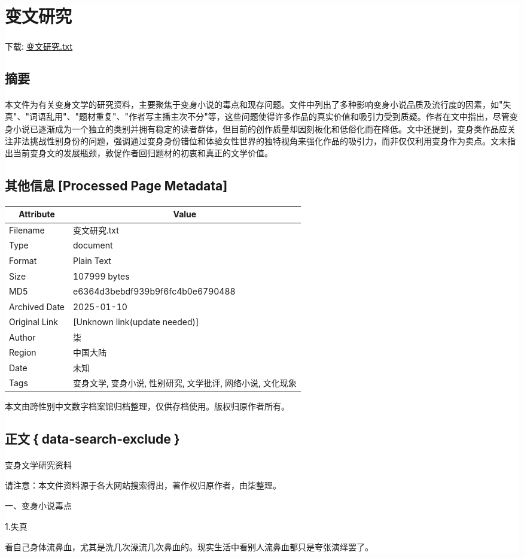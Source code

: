 # 变文研究


下载: <a href="变文研究.txt" download>变文研究.txt</a>


## 摘要


本文件为有关变身文学的研究资料，主要聚焦于变身小说的毒点和现存问题。文件中列出了多种影响变身小说品质及流行度的因素，如"失真"、"词语乱用"、"题材重复"、"作者写主播主次不分"等，这些问题使得许多作品的真实价值和吸引力受到质疑。作者在文中指出，尽管变身小说已逐渐成为一个独立的类别并拥有稳定的读者群体，但目前的创作质量却因刻板化和低俗化而在降低。文中还提到，变身类作品应关注非法挑战性别身份的问题，强调通过变身身份错位和体验女性世界的独特视角来强化作品的吸引力，而非仅仅利用变身作为卖点。文末指出当前变身文的发展瓶颈，敦促作者回归题材的初衷和真正的文学价值。



## 其他信息 [Processed Page Metadata]

| Attribute       | Value                                  |
|-----------------|----------------------------------------|
| Filename        | 变文研究.txt                             |
| Type            | document                                 |
| Format          | Plain Text                               |
| Size            | 107999 bytes                           |
| MD5             | e6364d3bebdf939b9f6fc4b0e6790488                                  |
| Archived Date   | 2025-01-10                             |
| Original Link   | [Unknown link(update needed)]                         |
| Author          | 柒                               |
| Region          | 中国大陆                               |
| Date            | 未知                                 |
| Tags            | 变身文学, 变身小说, 性别研究, 文学批评, 网络小说, 文化现象                                 |

本文由跨性别中文数字档案馆归档整理，仅供存档使用。版权归原作者所有。


## 正文 { data-search-exclude }


变身文学研究资料

请注意：本文件资料源于各大网站搜索得出，著作权归原作者，由柒整理。



一、变身小说毒点

1.失真

看自己身体流鼻血，尤其是洗几次澡流几次鼻血的。现实生活中看别人流鼻血都只是夸张演绎罢了。
